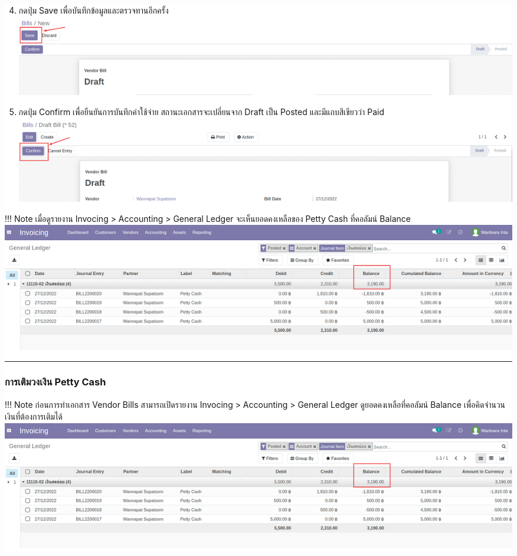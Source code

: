 
4. กดปุ่ม Save เพื่อบันทึกข้อมูลและตรวจทานอีกครั้ง
![](img/pc_6.png)

5. กดปุ่ม Confirm เพื่อยืนยันการบันทึกค่าใช้จ่าย สถานะเอกสารจะเปลี่ยนจาก Draft เป็น Posted และมีแถบสีเขียวว่า Paid
![](img/pc_7.png)

!!! Note 
    เมื่อดูรายงาน Invocing > Accounting > General Ledger จะเห็นยอดคงเหลือของ Petty Cash ที่คอลัมน์ Balance
    ![](img/pc_8.png)

---

### การเติมวงเงิน Petty Cash

!!! Note
    ก่อนการทำเอกสาร Vendor Bills
    สามารถเปิดรายงาน Invocing > Accounting > General Ledger ดูยอดคงเหลือที่คอลัมน์ Balance เพื่อคิดจำนวนเงินที่ต้องการเติมได้
    ![](img/pc_8.png)
